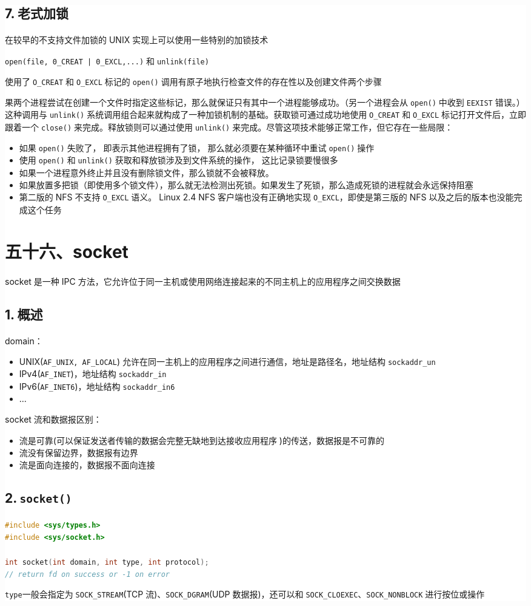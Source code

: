 



## 7. 老式加锁

在较早的不支持文件加锁的 UNIX 实现上可以使用一些特别的加锁技术  

`open(file, 0_CREAT | 0_EXCL,...)` 和 `unlink(file)`  

使用了 `O_CREAT` 和 `O_EXCL` 标记的 `open()` 调用有原子地执行检查文件的存在性以及创建文件两个步骤  

果两个进程尝试在创建一个文件时指定这些标记，那么就保证只有其中一个进程能够成功。（另一个进程会从 `open()` 中收到 `EEXIST` 错误。）这种调用与 `unlink()` 系统调用组合起来就构成了一种加锁机制的基础。获取锁可通过成功地使用 `O_CREAT` 和 `O_EXCL` 标记打开文件后，立即跟着一个 `close()` 来完成。释放锁则可以通过使用 `unlink()` 来完成。尽管这项技术能够正常工作，但它存在一些局限：

- 如果 `open()` 失败了， 即表示其他进程拥有了锁， 那么就必须要在某种循环中重试 `open()` 操作  
- 使用 `open()` 和 `unlink()` 获取和释放锁涉及到文件系统的操作， 这比记录锁要慢很多  
- 如果一个进程意外终止并且没有删除锁文件，那么锁就不会被释放。  
- 如果放置多把锁（即使用多个锁文件），那么就无法检测出死锁。如果发生了死锁，那么造成死锁的进程就会永远保持阻塞  
- 第二版的 NFS 不支持 `O_EXCL` 语义。 Linux 2.4 NFS 客户端也没有正确地实现 `O_EXCL`，即使是第三版的 NFS 以及之后的版本也没能完成这个任务  



# 五十六、socket

socket 是一种 IPC 方法，它允许位于同一主机或使用网络连接起来的不同主机上的应用程序之间交换数据  

## 1. 概述

domain：

- UNIX(`AF_UNIX, AF_LOCAL`) 允许在同一主机上的应用程序之间进行通信，地址是路径名，地址结构 `sockaddr_un`   
- IPv4(`AF_INET`)，地址结构 `sockaddr_in`
- IPv6(`AF_INET6`)，地址结构 `sockaddr_in6`  
- ...



socket 流和数据报区别：

- 流是可靠(可以保证发送者传输的数据会完整无缺地到达接收应用程序  )的传送，数据报是不可靠的
- 流没有保留边界，数据报有边界
- 流是面向连接的，数据报不面向连接



## 2. `socket()`

```c
#include <sys/types.h>
#include <sys/socket.h>

int socket(int domain, int type, int protocol);
// return fd on success or -1 on error
```

`type`一般会指定为 `SOCK_STREAM`(TCP 流)、`SOCK_DGRAM`(UDP 数据报)，还可以和 `SOCK_CLOEXEC`、`SOCK_NONBLOCK` 进行按位或操作  
